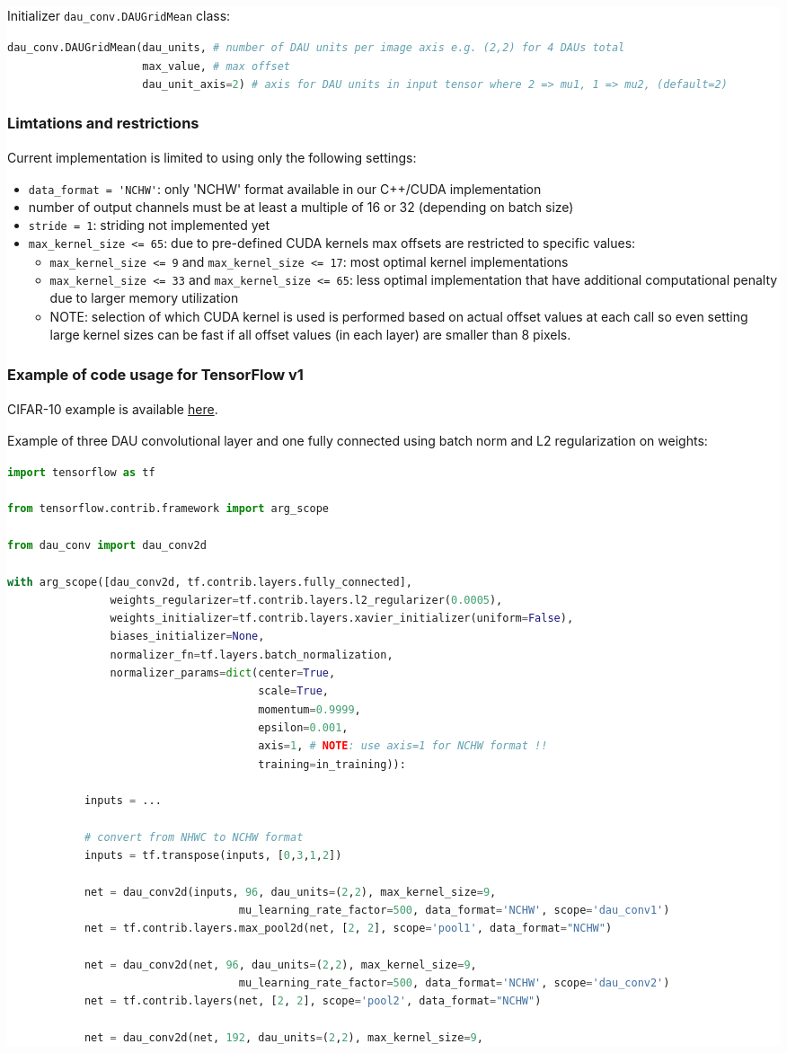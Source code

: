 Initializer `dau_conv.DAUGridMean` class:
```python
dau_conv.DAUGridMean(dau_units, # number of DAU units per image axis e.g. (2,2) for 4 DAUs total 
                     max_value, # max offset 
                     dau_unit_axis=2) # axis for DAU units in input tensor where 2 => mu1, 1 => mu2, (default=2) 
```

### Limtations and restrictions ###

Current implementation is limited to using only the following settings:
 * `data_format = 'NCHW'`: only 'NCHW' format available in our C++/CUDA implementation
 * number of output channels must be at least a multiple of 16 or 32 (depending on batch size) 
 * `stride = 1`: striding not implemented yet
 * `max_kernel_size <= 65`: due to pre-defined CUDA kernels max offsets are restricted to specific values:
   * `max_kernel_size <= 9` and `max_kernel_size <= 17`: most optimal kernel implementations
   * `max_kernel_size <= 33` and `max_kernel_size <= 65`: less optimal  implementation that have additional computational penalty due to larger memory utilization
   * NOTE: selection of which CUDA kernel is used is performed based on actual offset values at each call so even setting large kernel sizes can be fast if all offset values (in each layer) are smaller than 8 pixels.

### Example of code usage for TensorFlow v1 ###

CIFAR-10 example is available [here](https://github.com/skokec/DAU-ConvNet-cifar10-example).

Example of three DAU convolutional layer and one fully connected using batch norm and L2 regularization on weights:

```python
import tensorflow as tf

from tensorflow.contrib.framework import arg_scope

from dau_conv import dau_conv2d

with arg_scope([dau_conv2d, tf.contrib.layers.fully_connected],
                weights_regularizer=tf.contrib.layers.l2_regularizer(0.0005),
                weights_initializer=tf.contrib.layers.xavier_initializer(uniform=False),
                biases_initializer=None,
                normalizer_fn=tf.layers.batch_normalization,
                normalizer_params=dict(center=True,
                                       scale=True,
                                       momentum=0.9999, 
                                       epsilon=0.001, 
                                       axis=1, # NOTE: use axis=1 for NCHW format !!
                                       training=in_training)):
            
            inputs = ...
            
            # convert from NHWC to NCHW format
            inputs = tf.transpose(inputs, [0,3,1,2])
            
            net = dau_conv2d(inputs, 96, dau_units=(2,2), max_kernel_size=9,
                                    mu_learning_rate_factor=500, data_format='NCHW', scope='dau_conv1')
            net = tf.contrib.layers.max_pool2d(net, [2, 2], scope='pool1', data_format="NCHW")

            net = dau_conv2d(net, 96, dau_units=(2,2), max_kernel_size=9,
                                    mu_learning_rate_factor=500, data_format='NCHW', scope='dau_conv2')
            net = tf.contrib.layers(net, [2, 2], scope='pool2', data_format="NCHW")

            net = dau_conv2d(net, 192, dau_units=(2,2), max_kernel_size=9,
```